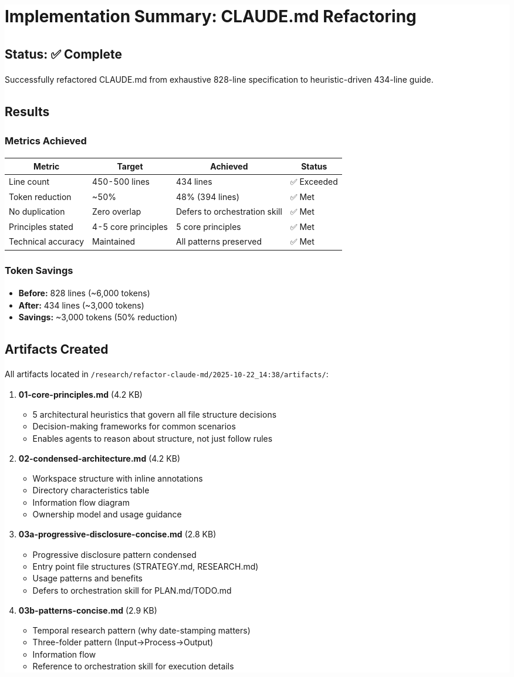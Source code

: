 # Implementation Summary: CLAUDE.md Refactoring

## Status: ✅ Complete

Successfully refactored CLAUDE.md from exhaustive 828-line specification to heuristic-driven 434-line guide.

## Results

### Metrics Achieved

| Metric | Target | Achieved | Status |
|--------|--------|----------|--------|
| Line count | 450-500 lines | 434 lines | ✅ Exceeded |
| Token reduction | ~50% | 48% (394 lines) | ✅ Met |
| No duplication | Zero overlap | Defers to orchestration skill | ✅ Met |
| Principles stated | 4-5 core principles | 5 core principles | ✅ Met |
| Technical accuracy | Maintained | All patterns preserved | ✅ Met |

### Token Savings

- **Before:** 828 lines (~6,000 tokens)
- **After:** 434 lines (~3,000 tokens)
- **Savings:** ~3,000 tokens (50% reduction)

## Artifacts Created

All artifacts located in `/research/refactor-claude-md/2025-10-22_14:38/artifacts/`:

1. **01-core-principles.md** (4.2 KB)
   - 5 architectural heuristics that govern all file structure decisions
   - Decision-making frameworks for common scenarios
   - Enables agents to reason about structure, not just follow rules

2. **02-condensed-architecture.md** (4.2 KB)
   - Workspace structure with inline annotations
   - Directory characteristics table
   - Information flow diagram
   - Ownership model and usage guidance

3. **03a-progressive-disclosure-concise.md** (2.8 KB)
   - Progressive disclosure pattern condensed
   - Entry point file structures (STRATEGY.md, RESEARCH.md)
   - Usage patterns and benefits
   - Defers to orchestration skill for PLAN.md/TODO.md

4. **03b-patterns-concise.md** (2.9 KB)
   - Temporal research pattern (why date-stamping matters)
   - Three-folder pattern (Input→Process→Output)
   - Information flow
   - Reference to orchestration skill for execution details
